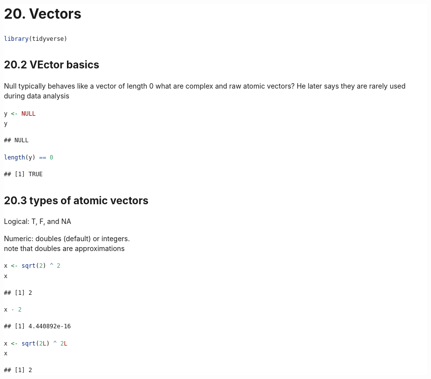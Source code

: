 # 20.  Vectors

```r
library(tidyverse)
```

## 20.2  VEctor basics

Null typically behaves like a vector of length 0
what are complex and raw atomic vectors? He later says they are rarely used during data analysis

```r
y <- NULL
y
```

```
## NULL
```

```r
length(y) == 0
```

```
## [1] TRUE
```

## 20.3  types of atomic vectors 
Logical:  T, F, and NA

Numeric: doubles (default) or integers.  
note that doubles are approximations


```r
x <- sqrt(2) ^ 2
x
```

```
## [1] 2
```

```r
x - 2
```

```
## [1] 4.440892e-16
```

```r
x <- sqrt(2L) ^ 2L
x
```

```
## [1] 2
```
